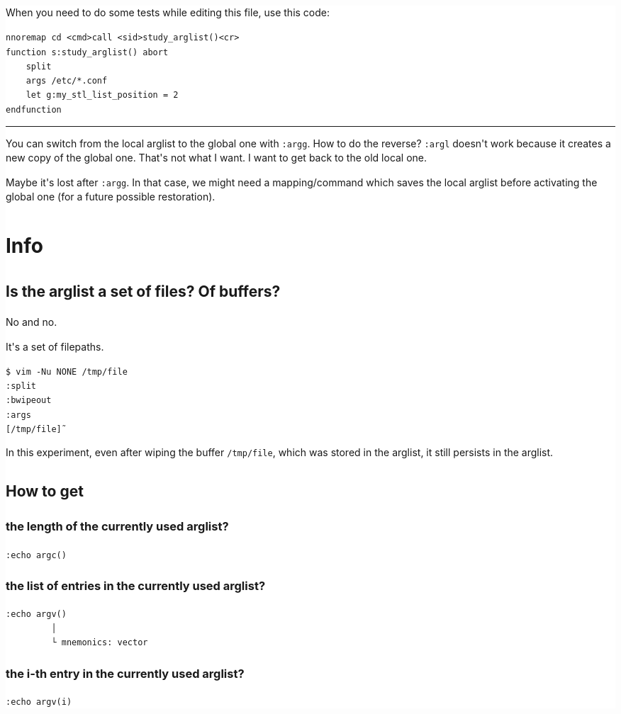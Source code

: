 When you need to do some tests while editing this file, use this code:

    nnoremap cd <cmd>call <sid>study_arglist()<cr>
    function s:study_arglist() abort
        split
        args /etc/*.conf
        let g:my_stl_list_position = 2
    endfunction

---

You can switch from the local arglist to the global one with `:argg`.
How to do the reverse?
`:argl` doesn't work because it creates a new copy of the global one.
That's not what I want.  I want to get back to the old local one.

Maybe it's lost after `:argg`.
In that  case, we  might need  a mapping/command which  saves the  local arglist
before activating the global one (for a future possible restoration).

# Info
## Is the arglist a set of files?   Of buffers?

No and no.

It's a set of filepaths.

    $ vim -Nu NONE /tmp/file
    :split
    :bwipeout
    :args
    [/tmp/file]˜

In this experiment,  even after wiping the buffer `/tmp/file`,  which was stored
in the arglist, it still persists in the arglist.

##
## How to get
### the length of the currently used arglist?

    :echo argc()

### the list of entries in the currently used arglist?

    :echo argv()
             │
             └ mnemonics: vector

### the i-th entry in the currently used arglist?

    :echo argv(i)
